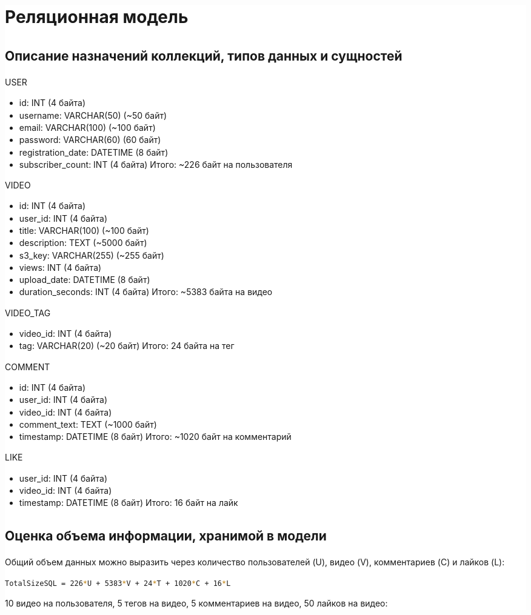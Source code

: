 # Реляционная модель

## Описание назначений коллекций, типов данных и сущностей
USER
- id: INT (4 байта)
- username: VARCHAR(50) (~50 байт)
- email: VARCHAR(100) (~100 байт)
- password: VARCHAR(60) (60 байт)
- registration_date: DATETIME (8 байт)
- subscriber_count: INT (4 байта)
  Итого: ~226 байт на пользователя

VIDEO
- id: INT (4 байта)
- user_id: INT (4 байта)
- title: VARCHAR(100) (~100 байт)
- description: TEXT (~5000 байт)
- s3_key: VARCHAR(255) (~255 байт)
- views: INT (4 байта)
- upload_date: DATETIME (8 байт)
- duration_seconds: INT (4 байта)
  Итого: ~5383 байта на видео

VIDEO_TAG
- video_id: INT (4 байта)
- tag: VARCHAR(20) (~20 байт)
  Итого: 24 байта на тег

COMMENT
- id: INT (4 байта)
- user_id: INT (4 байта)
- video_id: INT (4 байта)
- comment_text: TEXT (~1000 байт)
- timestamp: DATETIME (8 байт)
  Итого: ~1020 байт на комментарий

LIKE
- user_id: INT (4 байта)
- video_id: INT (4 байта)
- timestamp: DATETIME (8 байт)
  Итого: 16 байт на лайк

## Оценка объема информации, хранимой в модели
Общий объем данных можно выразить через количество пользователей (U), видео (V), комментариев (C) и лайков (L):

```sh
TotalSizeSQL = 226*U + 5383*V + 24*T + 1020*C + 16*L
```

10 видео на пользователя, 5 тегов на видео, 5 комментариев на видео, 50 лайков на видео:
